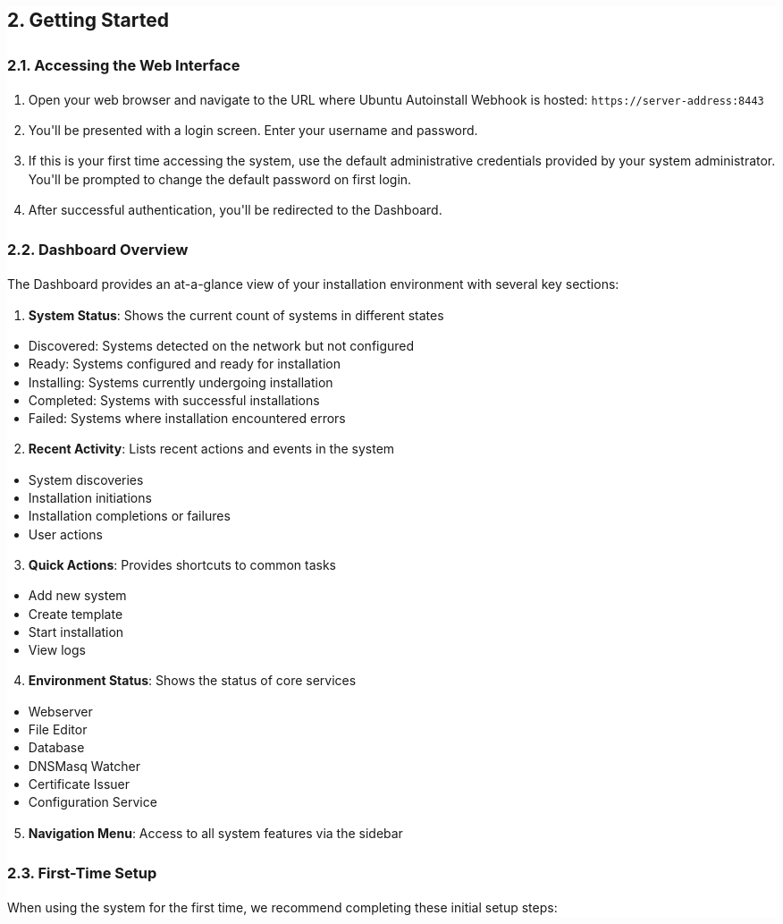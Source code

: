 ## 2. Getting Started

### 2.1. Accessing the Web Interface

1. Open your web browser and navigate to the URL where Ubuntu Autoinstall
   Webhook is hosted: `https://server-address:8443`

2. You'll be presented with a login screen. Enter your username and password.

3. If this is your first time accessing the system, use the default
   administrative credentials provided by your system administrator. You'll be
   prompted to change the default password on first login.

4. After successful authentication, you'll be redirected to the Dashboard.

### 2.2. Dashboard Overview

The Dashboard provides an at-a-glance view of your installation environment with
several key sections:

1. **System Status**: Shows the current count of systems in different states

- Discovered: Systems detected on the network but not configured
- Ready: Systems configured and ready for installation
- Installing: Systems currently undergoing installation
- Completed: Systems with successful installations
- Failed: Systems where installation encountered errors

2. **Recent Activity**: Lists recent actions and events in the system

- System discoveries
- Installation initiations
- Installation completions or failures
- User actions

3. **Quick Actions**: Provides shortcuts to common tasks

- Add new system
- Create template
- Start installation
- View logs

4. **Environment Status**: Shows the status of core services

- Webserver
- File Editor
- Database
- DNSMasq Watcher
- Certificate Issuer
- Configuration Service

5. **Navigation Menu**: Access to all system features via the sidebar

### 2.3. First-Time Setup

When using the system for the first time, we recommend completing these initial
setup steps:
